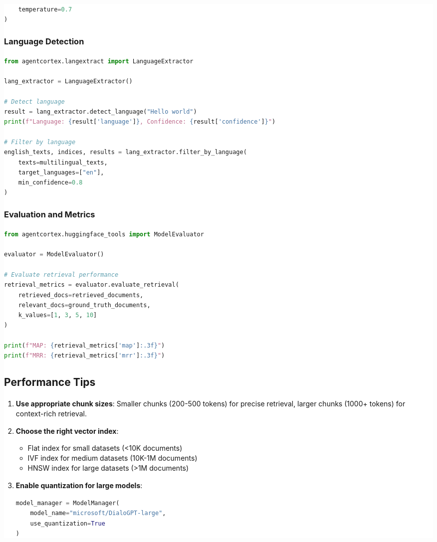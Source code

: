 ```python
    temperature=0.7
)
```

### Language Detection

```python
from agentcortex.langextract import LanguageExtractor

lang_extractor = LanguageExtractor()

# Detect language
result = lang_extractor.detect_language("Hello world")
print(f"Language: {result['language']}, Confidence: {result['confidence']}")

# Filter by language
english_texts, indices, results = lang_extractor.filter_by_language(
    texts=multilingual_texts,
    target_languages=["en"],
    min_confidence=0.8
)
```

### Evaluation and Metrics

```python
from agentcortex.huggingface_tools import ModelEvaluator

evaluator = ModelEvaluator()

# Evaluate retrieval performance
retrieval_metrics = evaluator.evaluate_retrieval(
    retrieved_docs=retrieved_documents,
    relevant_docs=ground_truth_documents,
    k_values=[1, 3, 5, 10]
)

print(f"MAP: {retrieval_metrics['map']:.3f}")
print(f"MRR: {retrieval_metrics['mrr']:.3f}")
```

## Performance Tips

1. **Use appropriate chunk sizes**: Smaller chunks (200-500 tokens) for precise retrieval, larger chunks (1000+ tokens) for context-rich retrieval.

2. **Choose the right vector index**: 
   - Flat index for small datasets (<10K documents)
   - IVF index for medium datasets (10K-1M documents)
   - HNSW index for large datasets (>1M documents)

3. **Enable quantization for large models**:
   ```python
   model_manager = ModelManager(
       model_name="microsoft/DialoGPT-large",
       use_quantization=True
   )
   ```

